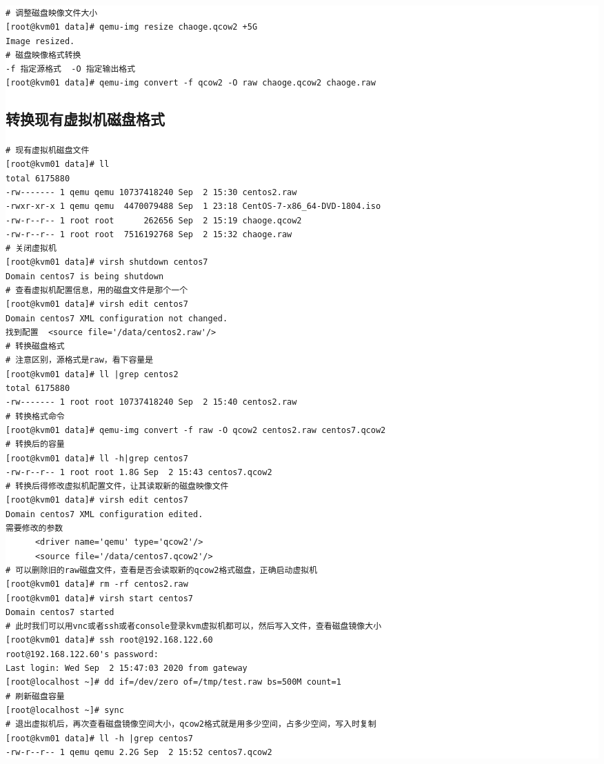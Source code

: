 ```plain
# 调整磁盘映像文件大小
[root@kvm01 data]# qemu-img resize chaoge.qcow2 +5G
Image resized.
# 磁盘映像格式转换
-f 指定源格式  -O 指定输出格式 
[root@kvm01 data]# qemu-img convert -f qcow2 -O raw chaoge.qcow2 chaoge.raw
```

## 转换现有虚拟机磁盘格式

```plain
# 现有虚拟机磁盘文件
[root@kvm01 data]# ll
total 6175880
-rw------- 1 qemu qemu 10737418240 Sep  2 15:30 centos2.raw
-rwxr-xr-x 1 qemu qemu  4470079488 Sep  1 23:18 CentOS-7-x86_64-DVD-1804.iso
-rw-r--r-- 1 root root      262656 Sep  2 15:19 chaoge.qcow2
-rw-r--r-- 1 root root  7516192768 Sep  2 15:32 chaoge.raw
# 关闭虚拟机
[root@kvm01 data]# virsh shutdown centos7
Domain centos7 is being shutdown
# 查看虚拟机配置信息，用的磁盘文件是那个一个
[root@kvm01 data]# virsh edit centos7
Domain centos7 XML configuration not changed.
找到配置  <source file='/data/centos2.raw'/>
# 转换磁盘格式
# 注意区别，源格式是raw，看下容量是
[root@kvm01 data]# ll |grep centos2
total 6175880
-rw------- 1 root root 10737418240 Sep  2 15:40 centos2.raw
# 转换格式命令
[root@kvm01 data]# qemu-img convert -f raw -O qcow2 centos2.raw centos7.qcow2
# 转换后的容量
[root@kvm01 data]# ll -h|grep centos7
-rw-r--r-- 1 root root 1.8G Sep  2 15:43 centos7.qcow2
# 转换后得修改虚拟机配置文件，让其读取新的磁盘映像文件
[root@kvm01 data]# virsh edit centos7
Domain centos7 XML configuration edited.
需要修改的参数
      <driver name='qemu' type='qcow2'/>
      <source file='/data/centos7.qcow2'/>
# 可以删除旧的raw磁盘文件，查看是否会读取新的qcow2格式磁盘，正确启动虚拟机
[root@kvm01 data]# rm -rf centos2.raw
[root@kvm01 data]# virsh start centos7
Domain centos7 started
# 此时我们可以用vnc或者ssh或者console登录kvm虚拟机都可以，然后写入文件，查看磁盘镜像大小
[root@kvm01 data]# ssh root@192.168.122.60
root@192.168.122.60's password:
Last login: Wed Sep  2 15:47:03 2020 from gateway
[root@localhost ~]# dd if=/dev/zero of=/tmp/test.raw bs=500M count=1
# 刷新磁盘容量
[root@localhost ~]# sync
# 退出虚拟机后，再次查看磁盘镜像空间大小，qcow2格式就是用多少空间，占多少空间，写入时复制
[root@kvm01 data]# ll -h |grep centos7
-rw-r--r-- 1 qemu qemu 2.2G Sep  2 15:52 centos7.qcow2
```
